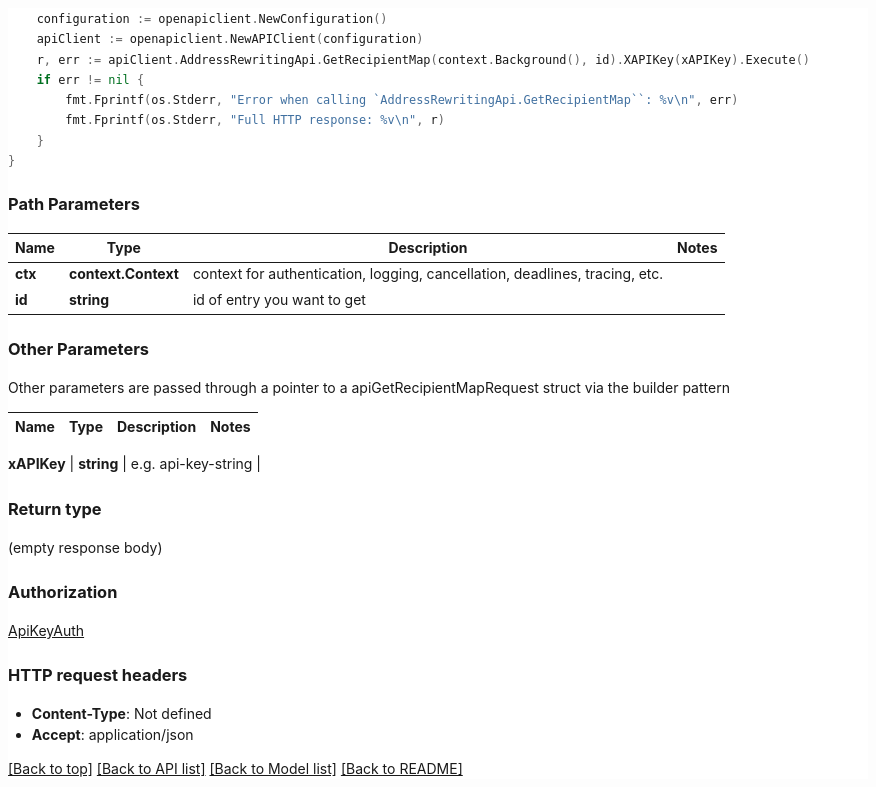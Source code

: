 ```go
    configuration := openapiclient.NewConfiguration()
    apiClient := openapiclient.NewAPIClient(configuration)
    r, err := apiClient.AddressRewritingApi.GetRecipientMap(context.Background(), id).XAPIKey(xAPIKey).Execute()
    if err != nil {
        fmt.Fprintf(os.Stderr, "Error when calling `AddressRewritingApi.GetRecipientMap``: %v\n", err)
        fmt.Fprintf(os.Stderr, "Full HTTP response: %v\n", r)
    }
}
```

### Path Parameters


Name | Type | Description  | Notes
------------- | ------------- | ------------- | -------------
**ctx** | **context.Context** | context for authentication, logging, cancellation, deadlines, tracing, etc.
**id** | **string** | id of entry you want to get | 

### Other Parameters

Other parameters are passed through a pointer to a apiGetRecipientMapRequest struct via the builder pattern


Name | Type | Description  | Notes
------------- | ------------- | ------------- | -------------

 **xAPIKey** | **string** | e.g. api-key-string | 

### Return type

 (empty response body)

### Authorization

[ApiKeyAuth](../README.md#ApiKeyAuth)

### HTTP request headers

- **Content-Type**: Not defined
- **Accept**: application/json

[[Back to top]](#) [[Back to API list]](../README.md#documentation-for-api-endpoints)
[[Back to Model list]](../README.md#documentation-for-models)
[[Back to README]](../README.md)

